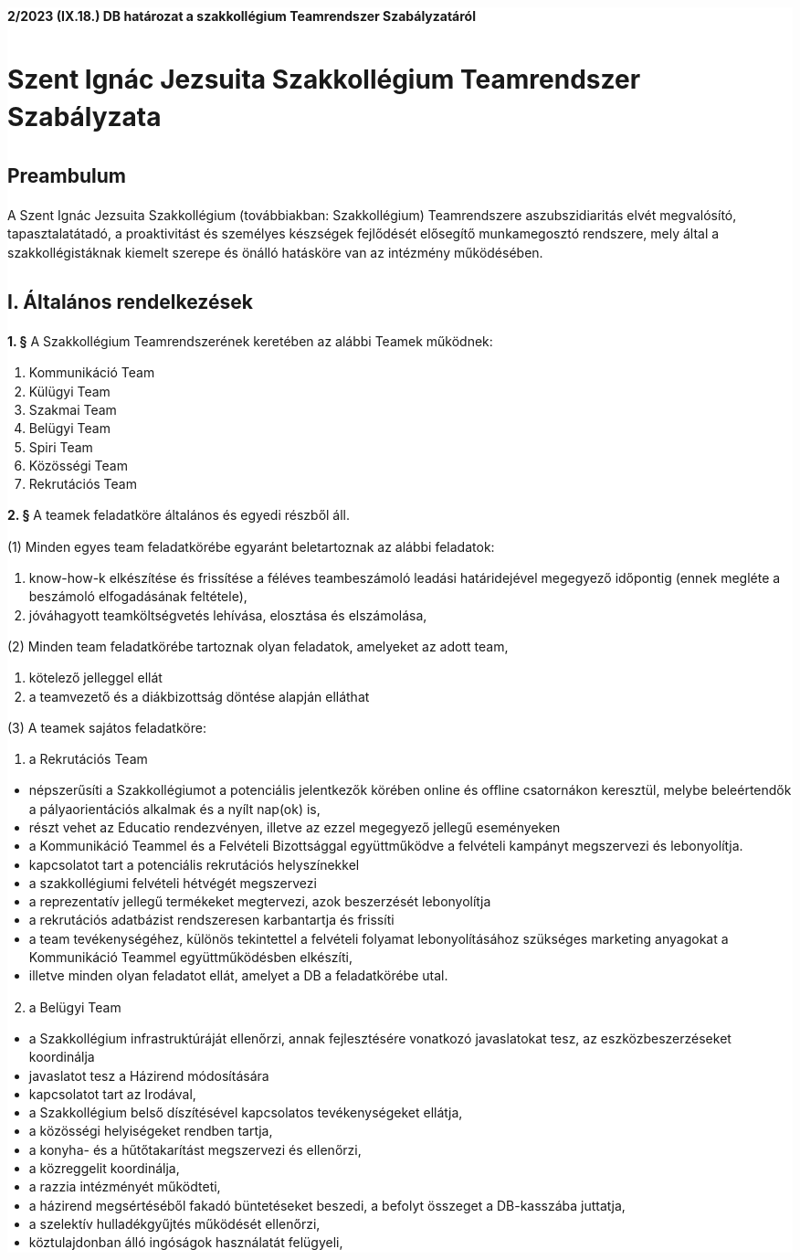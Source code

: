 **2/2023 (IX.18.) DB határozat a szakkollégium Teamrendszer Szabályzatáról**

# **Szent Ignác Jezsuita Szakkollégium Teamrendszer Szabályzata**

## **Preambulum**

A Szent Ignác Jezsuita Szakkollégium (továbbiakban: Szakkollégium) Teamrendszere aszubszidiaritás elvét megvalósító, tapasztalatátadó, a proaktivitást és személyes készségek fejlődését elősegítő munkamegosztó rendszere, mely által a szakkollégistáknak kiemelt szerepe és önálló hatásköre van az intézmény működésében.

## **I. Általános rendelkezések**

**1. §** A Szakkollégium Teamrendszerének keretében az alábbi Teamek működnek:

1. Kommunikáció Team
2. Külügyi Team
3. Szakmai Team
4. Belügyi Team
5. Spiri Team
6. Közösségi Team
7. Rekrutációs Team

**2. §** A teamek feladatköre általános és egyedi részből áll.

(1) Minden egyes team feladatkörébe egyaránt beletartoznak az alábbi feladatok:

1. know-how-k elkészítése és frissítése a féléves teambeszámoló leadási határidejével megegyező időpontig (ennek megléte a beszámoló elfogadásának feltétele),
2. jóváhagyott teamköltségvetés lehívása, elosztása és elszámolása,

(2) Minden team feladatkörébe tartoznak olyan feladatok, amelyeket az adott team,

1. kötelező jelleggel ellát
2. a teamvezető és a diákbizottság döntése alapján elláthat

(3) A teamek sajátos feladatköre:

1. a Rekrutációs Team
- népszerűsíti a Szakkollégiumot a potenciális jelentkezők körében online és offline csatornákon keresztül, melybe beleértendők a pályaorientációs alkalmak és a nyílt nap(ok) is,
- részt vehet az Educatio rendezvényen, illetve az ezzel megegyező jellegű eseményeken
- a Kommunikáció Teammel és a Felvételi Bizottsággal együttműködve a felvételi kampányt megszervezi és lebonyolítja.
- kapcsolatot tart a potenciális rekrutációs helyszínekkel
- a szakkollégiumi felvételi hétvégét megszervezi
- a reprezentatív jellegű termékeket megtervezi, azok beszerzését lebonyolítja
- a rekrutációs adatbázist rendszeresen karbantartja és frissíti
- a team tevékenységéhez, különös tekintettel a felvételi folyamat lebonyolításához szükséges marketing anyagokat a Kommunikáció Teammel együttműködésben elkészíti,
- illetve minden olyan feladatot ellát, amelyet a DB a feladatkörébe utal.
2. a Belügyi Team
- a Szakkollégium infrastruktúráját ellenőrzi, annak fejlesztésére vonatkozó javaslatokat tesz, az eszközbeszerzéseket koordinálja
- javaslatot tesz a Házirend módosítására
- kapcsolatot tart az Irodával,
- a Szakkollégium belső díszítésével kapcsolatos tevékenységeket ellátja,
- a közösségi helyiségeket rendben tartja,
- a konyha- és a hűtőtakarítást megszervezi és ellenőrzi,
- a közreggelit koordinálja,
- a razzia intézményét működteti,
- a házirend megsértéséből fakadó büntetéseket beszedi, a befolyt összeget a DB-kasszába juttatja,
- a szelektív hulladékgyűjtés működését ellenőrzi,
- köztulajdonban álló ingóságok használatát felügyeli,